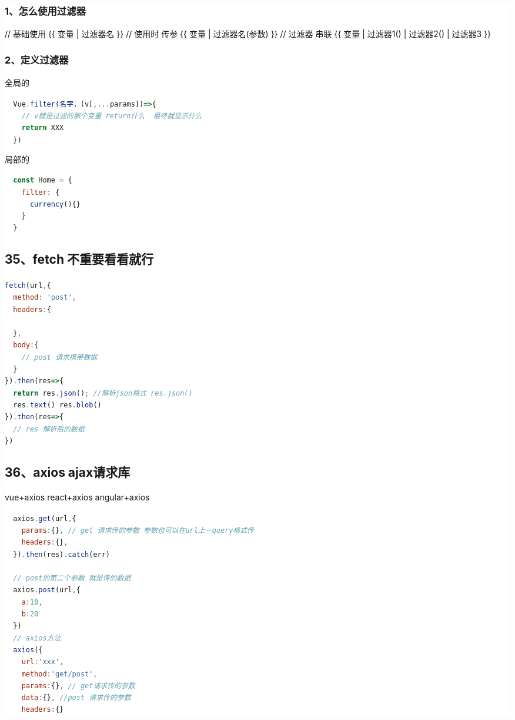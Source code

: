 ### 1、怎么使用过滤器
// 基础使用
{{ 变量 | 过滤器名 }}
// 使用时 传参
{{ 变量 | 过滤器名(参数) }}
// 过滤器 串联
{{ 变量 | 过滤器1() | 过滤器2() | 过滤器3 }}

### 2、定义过滤器
全局的
```js
  Vue.filter(名字，(v[,...params])=>{
    // v就是过滤的那个变量 return什么  最终就显示什么
    return XXX
  })
```
局部的
```js
  const Home = {
    filter: {
      currency(){}
    }
  }
```
## 35、fetch 不重要看看就行
```js
fetch(url,{
  method: 'post',
  headers:{

  },
  body:{
    // post 请求携带数据
  }
}).then(res=>{
  return res.json(); //解析json格式 res.json()
  res.text() res.blob()
}).then(res=>{
  // res 解析后的数据
})
```

## 36、axios ajax请求库
vue+axios react+axios angular+axios
```js
  axios.get(url,{
    params:{}, // get 请求传的参数 参数也可以在url上一query格式传
    headers:{},
  }).then(res).catch(err)

  // post的第二个参数 就是传的数据
  axios.post(url,{
    a:10,
    b:20
  })
  // axios方法
  axios({
    url:'xxx',
    method:'get/post',
    params:{}, // get请求传的参数
    data:{}, //post 请求传的参数
    headers:{}
```